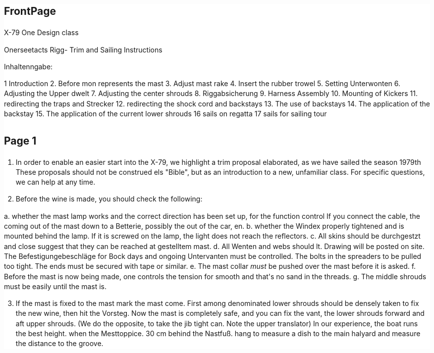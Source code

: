 ## FrontPage

X-79 One Design class



Onerseetacts
Rigg- Trim and Sailing Instructions

Inhaltenngabe:

1 Introduction
2. Before mon represents the mast
3. Adjust mast rake
4. Insert the rubber trowel
5. Setting Unterwonten
6. Adjusting the Upper dwelt
7. Adjusting the center shrouds
8. Riggabsicherung
9. Harness Assembly
10. Mounting of Kickers
11. redirecting the traps and Strecker
12. redirecting the shock cord and backstays
13. The use of backstays
14. The application of the backstay
15. The application of the current lower shrouds
16 sails on regatta
17 sails for sailing tour

## Page 1

1. In order to enable an easier start into the X-79, we highlight a trim proposal elaborated, as we have sailed the season 1979th
These proposals should not be construed els "Bible", but as an introduction to a new, unfamiliar class. For specific questions, we can help at any time.

2. Before the wine is made, you should check the following:

a. whether the mast lamp works and the correct direction has been set up, for the function control If you connect the cable, the coming out of the mast down to a Betterie, possibly the out of the car, en.
b. whether the Windex properly tightened and is mounted behind the lamp. If it is screwed on the lamp, the light does not reach the reflectors.
c. All skins should be durchgestzt and close suggest that they can be reached at gestelltem mast.
d. All Wenten and webs should lt. Drawing will be posted on site. The Befestigungebeschläge for Bock days and ongoing Untervanten must be controlled.
The bolts in the spreaders to be pulled too tight. The ends must be secured with tape or similar.
e. The mast collar _must_ be pushed over the mast before it is asked.
f. Before the mast is now being made, one controls the tension for smooth and that's no sand in the threads.
g. The middle shrouds must be easily until the mast is.

3. If the mast is fixed to the mast mark the mast come. First among denominated lower shrouds should be densely taken to fix the new wine,
then hit the Vorsteg. Now the mast is completely safe, and you can fix the vant, the lower shrouds forward and aft upper shrouds. (We do the opposite, to take the jib tight can. Note the upper translator) In our experience, the boat runs the best height. when the Mesttoppice. 30 cm behind the Nastfuß.
hang to measure a dish to the main halyard and measure the distance to the groove.
